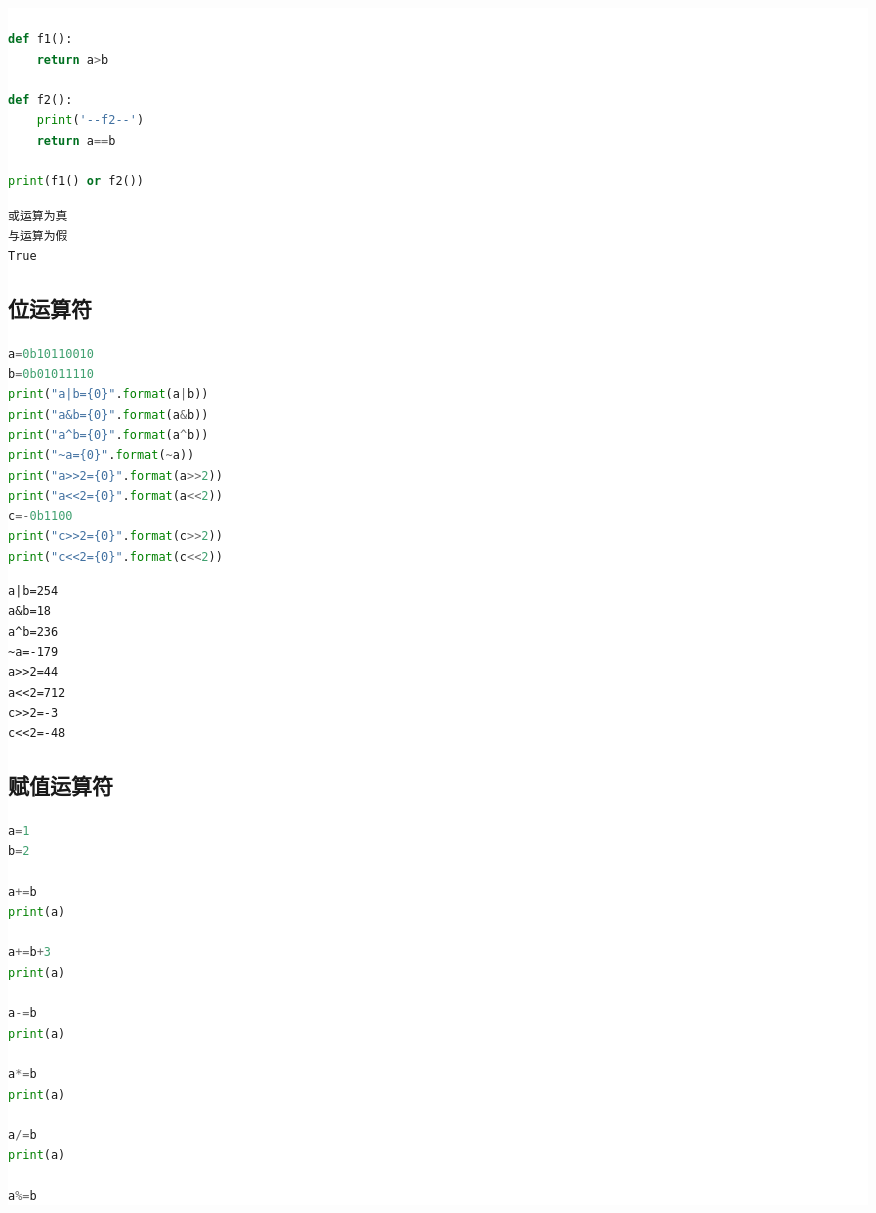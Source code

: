 ```python

def f1():
    return a>b

def f2():
    print('--f2--')
    return a==b

print(f1() or f2())
```

    或运算为真
    与运算为假
    True
    

## 位运算符


```python
a=0b10110010
b=0b01011110
print("a|b={0}".format(a|b))
print("a&b={0}".format(a&b))
print("a^b={0}".format(a^b))
print("~a={0}".format(~a))
print("a>>2={0}".format(a>>2))
print("a<<2={0}".format(a<<2))
c=-0b1100
print("c>>2={0}".format(c>>2))
print("c<<2={0}".format(c<<2))
```

    a|b=254
    a&b=18
    a^b=236
    ~a=-179
    a>>2=44
    a<<2=712
    c>>2=-3
    c<<2=-48
    

## 赋值运算符


```python
a=1
b=2

a+=b
print(a)

a+=b+3
print(a)

a-=b
print(a)

a*=b
print(a)

a/=b
print(a)

a%=b
```